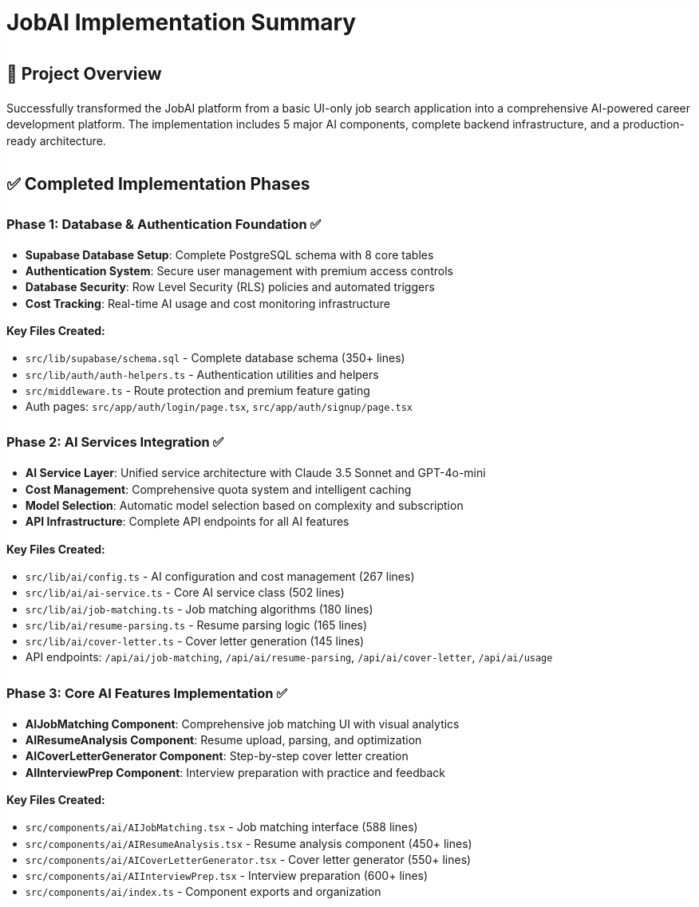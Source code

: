 # JobAI Implementation Summary

## 🎯 Project Overview

Successfully transformed the JobAI platform from a basic UI-only job search application into a comprehensive AI-powered career development platform. The implementation includes 5 major AI components, complete backend infrastructure, and a production-ready architecture.

## ✅ Completed Implementation Phases

### Phase 1: Database & Authentication Foundation ✅

- **Supabase Database Setup**: Complete PostgreSQL schema with 8 core tables
- **Authentication System**: Secure user management with premium access controls
- **Database Security**: Row Level Security (RLS) policies and automated triggers
- **Cost Tracking**: Real-time AI usage and cost monitoring infrastructure

**Key Files Created:**

- `src/lib/supabase/schema.sql` - Complete database schema (350+ lines)
- `src/lib/auth/auth-helpers.ts` - Authentication utilities and helpers
- `src/middleware.ts` - Route protection and premium feature gating
- Auth pages: `src/app/auth/login/page.tsx`, `src/app/auth/signup/page.tsx`

### Phase 2: AI Services Integration ✅

- **AI Service Layer**: Unified service architecture with Claude 3.5 Sonnet and GPT-4o-mini
- **Cost Management**: Comprehensive quota system and intelligent caching
- **Model Selection**: Automatic model selection based on complexity and subscription
- **API Infrastructure**: Complete API endpoints for all AI features

**Key Files Created:**

- `src/lib/ai/config.ts` - AI configuration and cost management (267 lines)
- `src/lib/ai/ai-service.ts` - Core AI service class (502 lines)
- `src/lib/ai/job-matching.ts` - Job matching algorithms (180 lines)
- `src/lib/ai/resume-parsing.ts` - Resume parsing logic (165 lines)
- `src/lib/ai/cover-letter.ts` - Cover letter generation (145 lines)
- API endpoints: `/api/ai/job-matching`, `/api/ai/resume-parsing`, `/api/ai/cover-letter`, `/api/ai/usage`

### Phase 3: Core AI Features Implementation ✅

- **AIJobMatching Component**: Comprehensive job matching UI with visual analytics
- **AIResumeAnalysis Component**: Resume upload, parsing, and optimization
- **AICoverLetterGenerator Component**: Step-by-step cover letter creation
- **AIInterviewPrep Component**: Interview preparation with practice and feedback

**Key Files Created:**

- `src/components/ai/AIJobMatching.tsx` - Job matching interface (588 lines)
- `src/components/ai/AIResumeAnalysis.tsx` - Resume analysis component (450+ lines)
- `src/components/ai/AICoverLetterGenerator.tsx` - Cover letter generator (550+ lines)
- `src/components/ai/AIInterviewPrep.tsx` - Interview preparation (600+ lines)
- `src/components/ai/index.ts` - Component exports and organization
